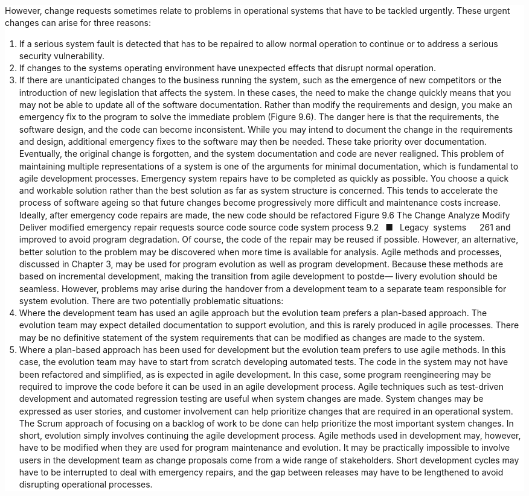 However, change requests sometimes relate to problems in operational systems  that have to be tackled urgently. These urgent changes can arise for three reasons:
1. If a serious system fault is detected that has to be repaired to allow normal  operation to continue or to address a serious security vulnerability.
2. If changes to the systems operating environment have unexpected effects that  disrupt normal operation.
3. If there are unanticipated changes to the business running the system, such as  the emergence of new competitors or the introduction of new legislation that  affects the system.
In these cases, the need to make the change quickly means that you may not be able  to update all of the software documentation. Rather than modify the requirements and design, you make an emergency fix to the program to solve the immediate problem  (Figure 9.6). The danger here is that the requirements, the software design, and the code can become inconsistent. While you may intend to document the change in the  requirements and design, additional emergency fixes to the software may then be  needed. These take priority over documentation. Eventually, the original change is  forgotten, and the system documentation and code are never realigned. This problem  of maintaining multiple representations of a system is one of the arguments for minimal documentation, which is fundamental to agile development processes.
Emergency system repairs have to be completed as quickly as possible. You  choose a quick and workable solution rather than the best solution as far as system  structure is concerned. This tends to accelerate the process of software ageing so that future changes become progressively more difficult and maintenance costs increase.
Ideally, after emergency code repairs are made, the new code should be refactored  Figure 9.6 The  Change  Analyze  Modify  Deliver modified  emergency repair  requests  source code  source code  system  process    9.2  ■  Legacy systems    261  and improved to avoid program degradation. Of course, the code of the repair may  be reused if possible. However, an alternative, better solution to the problem may be discovered when more time is available for analysis.
Agile methods and processes, discussed in Chapter 3, may be used for program  evolution as well as program development. Because these methods are based on  incremental development, making the transition from agile development to postde—  livery evolution should be seamless.
However, problems may arise during the handover from a development team to a  separate team responsible for system evolution. There are two potentially problematic situations:
1. Where the development team has used an agile approach but the evolution team  prefers a plan-based approach. The evolution team may expect detailed documentation to support evolution, and this is rarely produced in agile processes.
There may be no definitive statement of the system requirements that can be  modified as changes are made to the system.
2. Where a plan-based approach has been used for development but the evolution  team prefers to use agile methods. In this case, the evolution team may have to  start from scratch developing automated tests. The code in the system may not  have been refactored and simplified, as is expected in agile development. In this  case, some program reengineering may be required to improve the code before  it can be used in an agile development process.
Agile techniques such as test-driven development and automated regression testing are useful when system changes are made. System changes may be expressed as  user stories, and customer involvement can help prioritize changes that are required in an operational system. The Scrum approach of focusing on a backlog of work to  be done can help prioritize the most important system changes. In short, evolution  simply involves continuing the agile development process.
Agile methods used in development may, however, have to be modified when  they are used for program maintenance and evolution. It may be practically impossible to involve users in the development team as change proposals come from a wide  range of stakeholders. Short development cycles may have to be interrupted to deal  with emergency repairs, and the gap between releases may have to be lengthened to  avoid disrupting operational processes.
